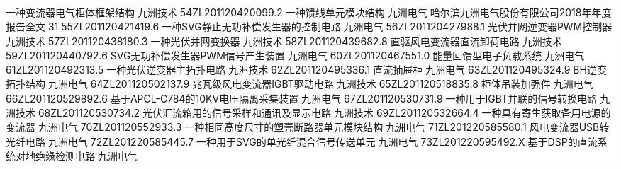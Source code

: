 一种变流器电气柜体框架结构
九洲技术
54ZL201120420099.2
一种馈线单元模块结构
九洲电气
哈尔滨九洲电气股份有限公司2018年年度报告全文
31
55ZL201120421419.6
一种SVG静止无功补偿发生器的控制电路
九洲电气
56ZL201120427988.1
光伏并网逆变器PWM控制器
九洲技术
57ZL201120438180.3
一种光伏并网变换器
九洲技术
58ZL201120439682.8
直驱风电变流器直流卸荷电路
九洲技术
59ZL201120440792.6
SVG无功补偿发生器PWM信号产生装置
九洲电气
60ZL201120467551.0
能量回馈型电子负载系统
九洲电气
61ZL201120492313.5
一种光伏逆变器主拓扑电路
九洲技术
62ZL201120495336.1
直流抽屉柜
九洲电气
63ZL201120495324.9
BH逆变拓扑结构
九洲电气
64ZL201120502137.9
兆瓦级风电变流器IGBT驱动电路
九洲技术
65ZL201120518835.8
柜体吊装加强件
九洲电气
66ZL201120529892.6
基于APCL-C784的10KV电压隔离采集装置
九洲电气
67ZL201120530731.9
一种用于IGBT并联的信号转换电路
九洲技术
68ZL201120530734.2
光伏汇流箱用的信号采样和通讯及显示电路
九洲技术
69ZL201120532664.4
一种具有寄生获取备用电源的变流器
九洲电气
70ZL201120552933.3
一种相同高度尺寸的塑壳断路器单元模块结构
九洲电气
71ZL201220585580.1
风电变流器USB转光纤电路
九洲电气
72ZL201220585445.7
一种用于SVG的单光纤混合信号传送单元
九洲电气
73ZL201220595492.X
基于DSP的直流系统对地绝缘检测电路
九洲电气